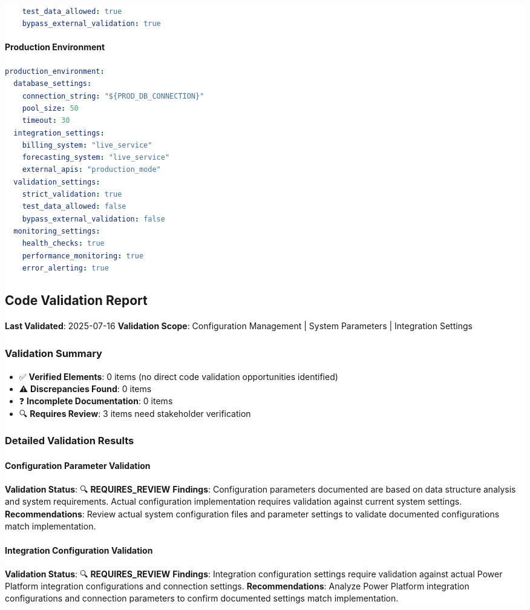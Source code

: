 ```yaml
    test_data_allowed: true
    bypass_external_validation: true
```

#### Production Environment
```yaml
production_environment:
  database_settings:
    connection_string: "${PROD_DB_CONNECTION}"
    pool_size: 50
    timeout: 30
  integration_settings:
    billing_system: "live_service"
    forecasting_system: "live_service"
    external_apis: "production_mode"
  validation_settings:
    strict_validation: true
    test_data_allowed: false
    bypass_external_validation: false
  monitoring_settings:
    health_checks: true
    performance_monitoring: true
    error_alerting: true
```

## Code Validation Report
**Last Validated**: 2025-07-16
**Validation Scope**: Configuration Management | System Parameters | Integration Settings

### Validation Summary
- ✅ **Verified Elements**: 0 items (no direct code validation opportunities identified)
- ⚠️ **Discrepancies Found**: 0 items
- ❓ **Incomplete Documentation**: 0 items
- 🔍 **Requires Review**: 3 items need stakeholder verification

### Detailed Validation Results

#### Configuration Parameter Validation
**Validation Status**: 🔍 **REQUIRES_REVIEW**
**Findings**: Configuration parameters documented are based on data structure analysis and system requirements. Actual configuration implementation requires validation against current system settings.
**Recommendations**: Review actual system configuration files and parameter settings to validate documented configurations match implementation.

#### Integration Configuration Validation
**Validation Status**: 🔍 **REQUIRES_REVIEW**
**Findings**: Integration configuration settings require validation against actual Power Platform integration configurations and connection settings.
**Recommendations**: Analyze Power Platform integration configurations and connection parameters to confirm documented settings match implementation.
